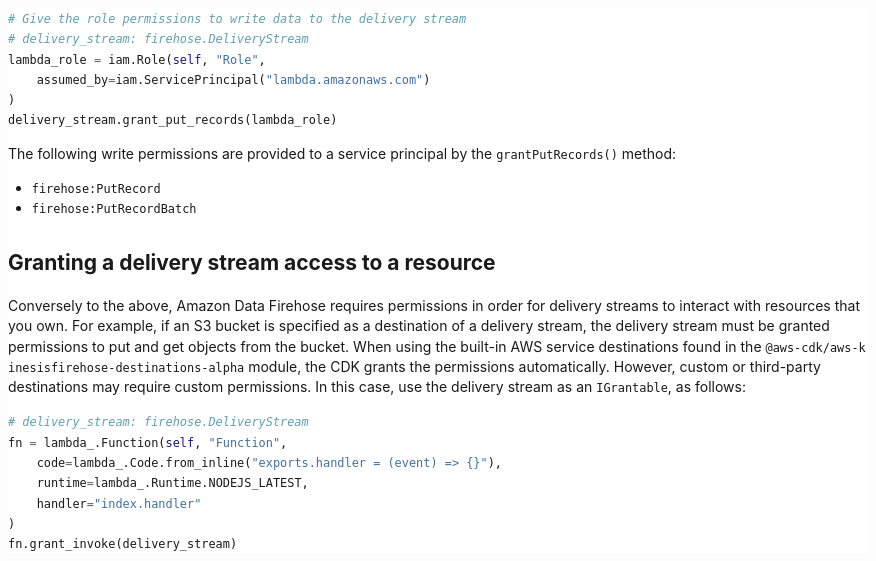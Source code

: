 ```python
# Give the role permissions to write data to the delivery stream
# delivery_stream: firehose.DeliveryStream
lambda_role = iam.Role(self, "Role",
    assumed_by=iam.ServicePrincipal("lambda.amazonaws.com")
)
delivery_stream.grant_put_records(lambda_role)
```

The following write permissions are provided to a service principal by the
`grantPutRecords()` method:

* `firehose:PutRecord`
* `firehose:PutRecordBatch`

## Granting a delivery stream access to a resource

Conversely to the above, Amazon Data Firehose requires permissions in order for delivery
streams to interact with resources that you own. For example, if an S3 bucket is specified
as a destination of a delivery stream, the delivery stream must be granted permissions to
put and get objects from the bucket. When using the built-in AWS service destinations
found in the `@aws-cdk/aws-kinesisfirehose-destinations-alpha` module, the CDK grants the
permissions automatically. However, custom or third-party destinations may require custom
permissions. In this case, use the delivery stream as an `IGrantable`, as follows:

```python
# delivery_stream: firehose.DeliveryStream
fn = lambda_.Function(self, "Function",
    code=lambda_.Code.from_inline("exports.handler = (event) => {}"),
    runtime=lambda_.Runtime.NODEJS_LATEST,
    handler="index.handler"
)
fn.grant_invoke(delivery_stream)
```
